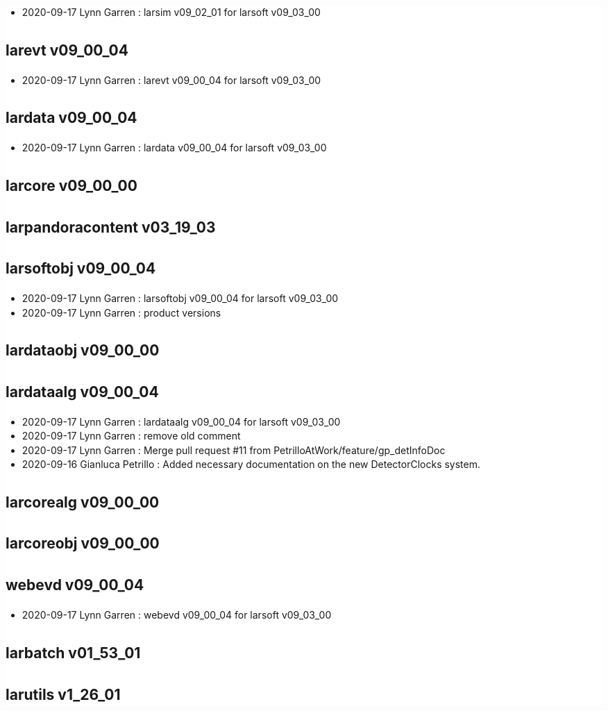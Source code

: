 -   2020-09-17 Lynn Garren : larsim v09_02_01 for larsoft v09_03_00

larevt v09_00_04
----------------------------------------

-   2020-09-17 Lynn Garren : larevt v09_00_04 for larsoft v09_03_00

lardata v09_00_04
------------------------------------------

-   2020-09-17 Lynn Garren : lardata v09_00_04 for larsoft v09_03_00

larcore v09_00_00
------------------------------------------

larpandoracontent v03_19_03
--------------------------------------------------------------

larsoftobj v09_00_04
------------------------------------------------

-   2020-09-17 Lynn Garren : larsoftobj v09_00_04 for larsoft v09_03_00
-   2020-09-17 Lynn Garren : product versions

lardataobj v09_00_00
------------------------------------------------

lardataalg v09_00_04
------------------------------------------------

-   2020-09-17 Lynn Garren : lardataalg v09_00_04 for larsoft v09_03_00
-   2020-09-17 Lynn Garren : remove old comment
-   2020-09-17 Lynn Garren : Merge pull request \#11 from PetrilloAtWork/feature/gp_detInfoDoc
-   2020-09-16 Gianluca Petrillo : Added necessary documentation on the new DetectorClocks system.

larcorealg v09_00_00
------------------------------------------------

larcoreobj v09_00_00
------------------------------------------------

webevd v09_00_04
----------------------------------------

-   2020-09-17 Lynn Garren : webevd v09_00_04 for larsoft v09_03_00

larbatch v01_53_01
--------------------------------------------

larutils v1_26_01
------------------------------------------
